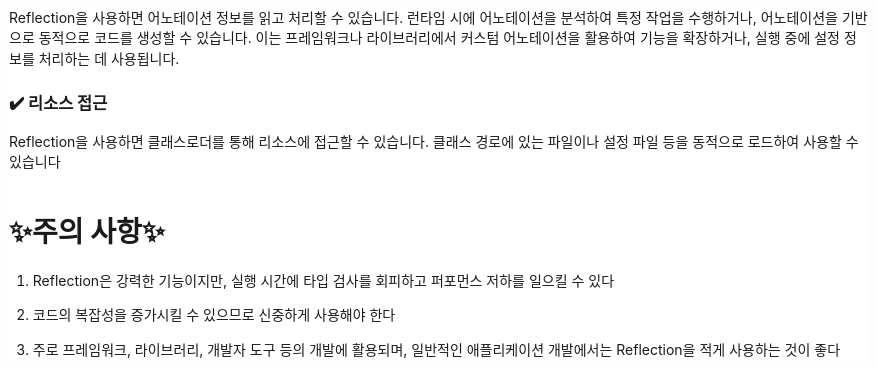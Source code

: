 Reflection을 사용하면 어노테이션 정보를 읽고 처리할 수 있습니다. 런타임 시에 어노테이션을 분석하여 특정 작업을 수행하거나, 어노테이션을 기반으로 동적으로 코드를 생성할 수 있습니다. 이는 프레임워크나 라이브러리에서 커스텀 어노테이션을 활용하여 기능을 확장하거나, 실행 중에 설정 정보를 처리하는 데 사용됩니다.

### ✔️ 리소스 접근

Reflection을 사용하면 클래스로더를 통해 리소스에 접근할 수 있습니다. 클래스 경로에 있는 파일이나 설정 파일 등을 동적으로 로드하여 사용할 수 있습니다

# ✨주의 사항✨

1. Reflection은 강력한 기능이지만, 실행 시간에 타입 검사를 회피하고 퍼포먼스 저하를 일으킬 수 있다

2. 코드의 복잡성을 증가시킬 수 있으므로 신중하게 사용해야 한다

3. 주로 프레임워크, 라이브러리, 개발자 도구 등의 개발에 활용되며, 일반적인 애플리케이션 개발에서는 Reflection을 적게 사용하는 것이 좋다
